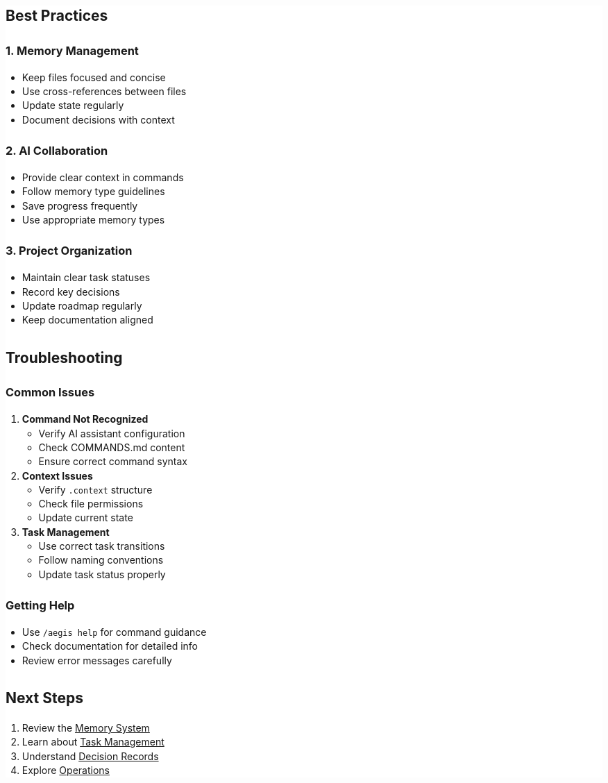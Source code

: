 ## Best Practices

### 1. Memory Management

* Keep files focused and concise
* Use cross-references between files
* Update state regularly
* Document decisions with context

### 2. AI Collaboration

* Provide clear context in commands
* Follow memory type guidelines
* Save progress frequently
* Use appropriate memory types

### 3. Project Organization

* Maintain clear task statuses
* Record key decisions
* Update roadmap regularly
* Keep documentation aligned

## Troubleshooting

### Common Issues

1. **Command Not Recognized**
   * Verify AI assistant configuration
   * Check COMMANDS.md content
   * Ensure correct command syntax
2. **Context Issues**
   * Verify `.context` structure
   * Check file permissions
   * Update current state
3. **Task Management**
   * Use correct task transitions
   * Follow naming conventions
   * Update task status properly

### Getting Help

* Use `/aegis help` for command guidance
* Check documentation for detailed info
* Review error messages carefully

## Next Steps

1. Review the [Memory System](operations/memory_types.md)
2. Learn about [Task Management](tasks.md)
3. Understand [Decision Records](decisions.md)
4. Explore [Operations](operations/)
